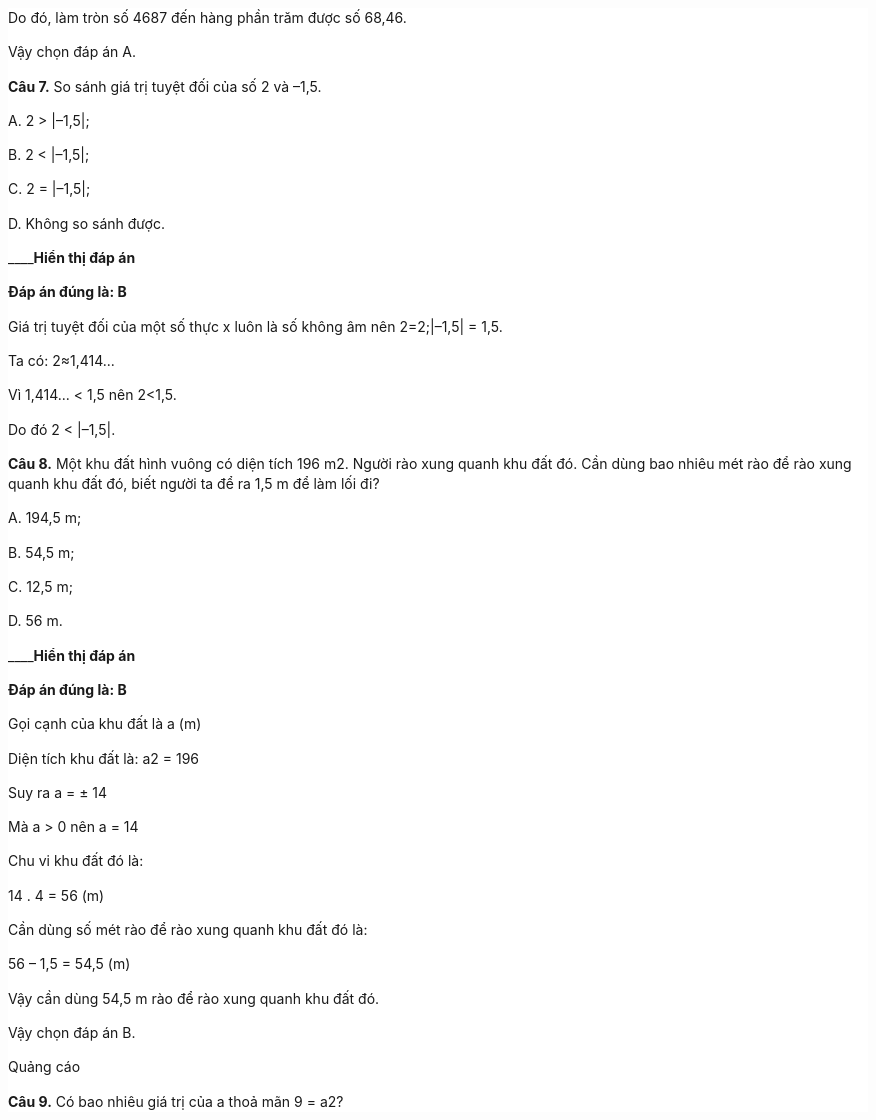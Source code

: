 Do đó, làm tròn số 4687 đến hàng phần trăm được số 68,46.

Vậy chọn đáp án A.

**Câu 7.** So sánh giá trị tuyệt đối của số 2 và –1,5.

A. 2 > |–1,5|;

B. 2 < |–1,5|;

C. 2 = |–1,5|;

D. Không so sánh được.

____**Hiển thị đáp án**

**Đáp án đúng là: B**

Giá trị tuyệt đối của một số thực x luôn là số không âm nên 2=2;|–1,5| = 1,5.

Ta có: 2≈1,414...

Vì 1,414... < 1,5 nên 2<1,5.

Do đó 2 < |–1,5|.

**Câu 8.** Một khu đất hình vuông có diện tích 196 m2. Người rào xung quanh khu đất đó. Cần dùng bao nhiêu mét rào để rào xung quanh khu đất đó, biết người ta để ra 1,5 m để làm lối đi?

A. 194,5 m;

B. 54,5 m;

C. 12,5 m;

D. 56 m.

____**Hiển thị đáp án**

**Đáp án đúng là: B**

Gọi cạnh của khu đất là a (m)

Diện tích khu đất là: a2 = 196 

Suy ra a = ± 14

Mà a > 0 nên a = 14

Chu vi khu đất đó là:

14 . 4 = 56 (m)

Cần dùng số mét rào để rào xung quanh khu đất đó là:

56 – 1,5 = 54,5 (m)

Vậy cần dùng 54,5 m rào để rào xung quanh khu đất đó.

Vậy chọn đáp án B.

Quảng cáo

**Câu 9.** Có bao nhiêu giá trị của a thoả mãn 9 = a2?
